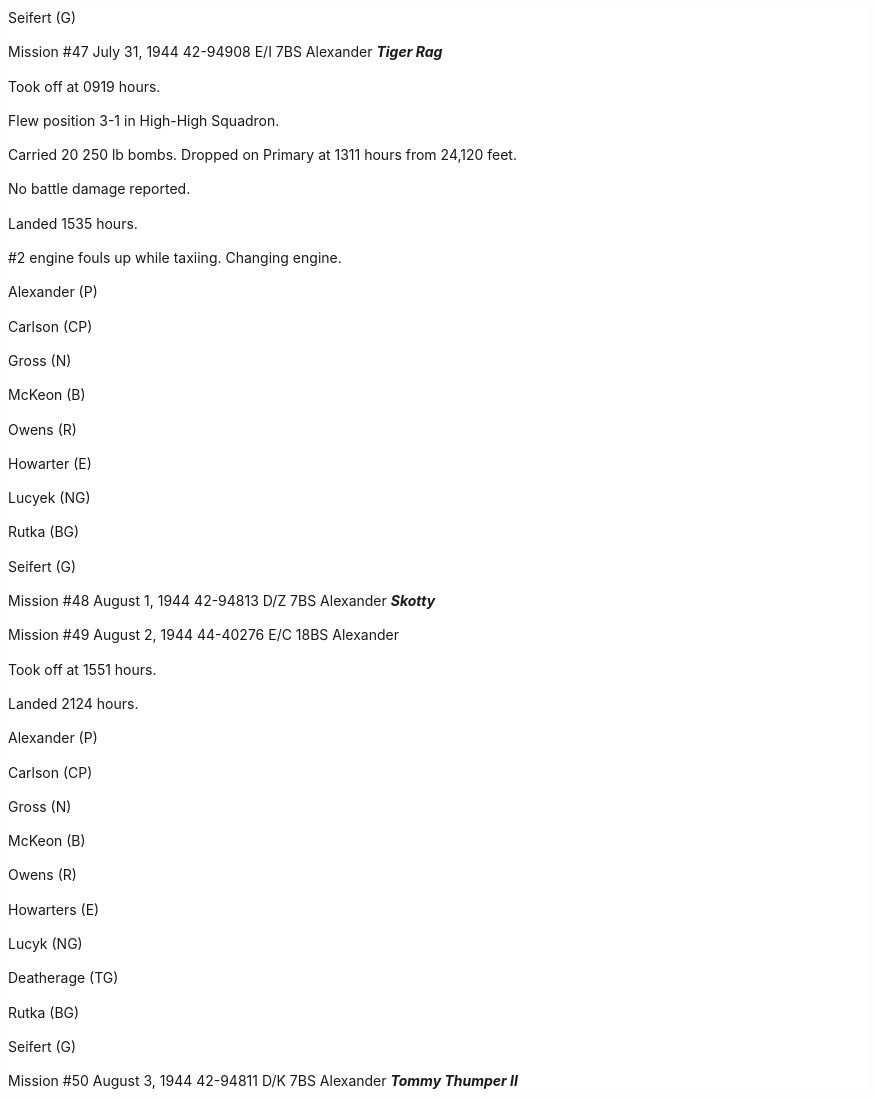 Seifert (G)

Mission #47 July 31, 1944 42-94908 E/I 7BS Alexander ***Tiger
Rag***

Took off at 0919 hours.

Flew position 3-1 in High-High Squadron.

Carried 20 250 lb bombs. Dropped on Primary at 1311 hours
from 24,120 feet.

No battle damage reported.

Landed 1535 hours.

#2 engine fouls up while taxiing. Changing engine.

Alexander (P)

Carlson (CP)

Gross (N)

McKeon (B)

Owens (R)

Howarter (E)

Lucyek (NG)

Rutka (BG)

Seifert (G)

Mission #48 August 1, 1944 42-94813 D/Z 7BS Alexander ***Skotty***

Mission #49 August 2, 1944 44-40276 E/C 18BS Alexander

Took off at 1551 hours.

Landed 2124 hours.

Alexander (P)

Carlson (CP)

Gross (N)

McKeon (B)

Owens (R)

Howarters (E)

Lucyk (NG)

Deatherage (TG)

Rutka (BG)

Seifert (G)

Mission #50 August 3, 1944 42-94811 D/K 7BS Alexander ***Tommy
Thumper II***
